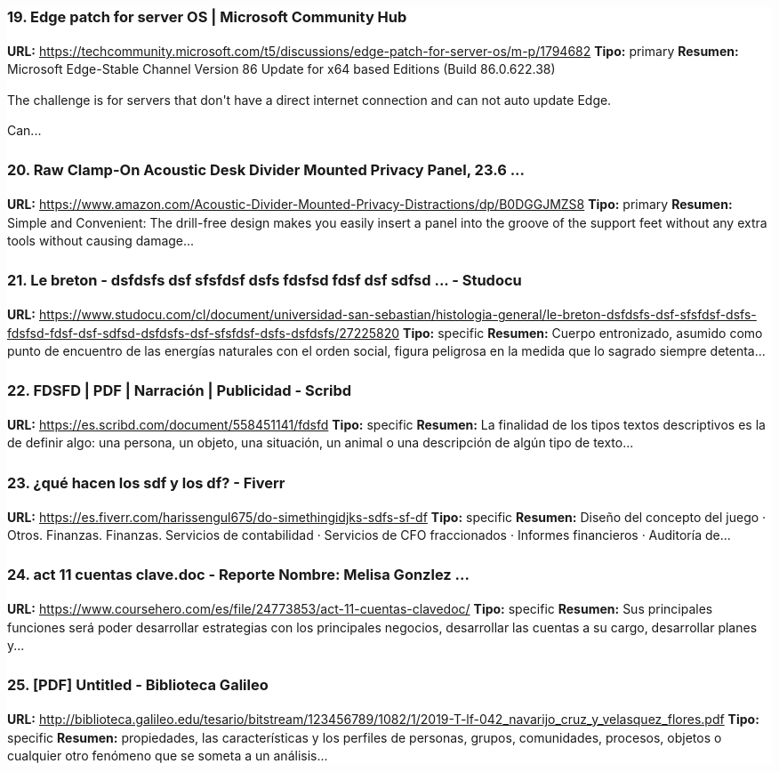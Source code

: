 ### 19. Edge patch for server OS | Microsoft Community Hub
**URL:** https://techcommunity.microsoft.com/t5/discussions/edge-patch-for-server-os/m-p/1794682
**Tipo:** primary
**Resumen:** Microsoft Edge-Stable Channel Version 86 Update for x64 based Editions (Build 86.0.622.38)

The challenge is for servers that don't have a direct internet connection and can not auto update Edge.

Can...

### 20. Raw Clamp-On Acoustic Desk Divider Mounted Privacy Panel, 23.6 ...
**URL:** https://www.amazon.com/Acoustic-Divider-Mounted-Privacy-Distractions/dp/B0DGGJMZS8
**Tipo:** primary
**Resumen:** Simple and Convenient: The drill-free design makes you easily insert a panel into the groove of the support feet without any extra tools without causing damage...

### 21. Le breton - dsfdsfs dsf sfsfdsf dsfs fdsfsd fdsf dsf sdfsd ... - Studocu
**URL:** https://www.studocu.com/cl/document/universidad-san-sebastian/histologia-general/le-breton-dsfdsfs-dsf-sfsfdsf-dsfs-fdsfsd-fdsf-dsf-sdfsd-dsfdsfs-dsf-sfsfdsf-dsfs-dsfdsfs/27225820
**Tipo:** specific
**Resumen:** Cuerpo entronizado, asumido como punto de encuentro de las energías naturales con el orden social, figura peligrosa en la medida que lo sagrado siempre detenta...

### 22. FDSFD | PDF | Narración | Publicidad - Scribd
**URL:** https://es.scribd.com/document/558451141/fdsfd
**Tipo:** specific
**Resumen:** La finalidad de los tipos textos descriptivos es la de definir algo: una persona, un objeto, una situación, un animal o una descripción de algún tipo de texto...

### 23. ¿qué hacen los sdf y los df? - Fiverr
**URL:** https://es.fiverr.com/harissengul675/do-simethingidjks-sdfs-sf-df
**Tipo:** specific
**Resumen:** Diseño del concepto del juego · Otros. Finanzas. Finanzas. Servicios de contabilidad · Servicios de CFO fraccionados · Informes financieros · Auditoría de...

### 24. act 11 cuentas clave.doc - Reporte Nombre: Melisa Gonzlez ...
**URL:** https://www.coursehero.com/es/file/24773853/act-11-cuentas-clavedoc/
**Tipo:** specific
**Resumen:** Sus principales funciones será poder desarrollar estrategias con los principales negocios, desarrollar las cuentas a su cargo, desarrollar planes y...

### 25. [PDF] Untitled - Biblioteca Galileo
**URL:** http://biblioteca.galileo.edu/tesario/bitstream/123456789/1082/1/2019-T-lf-042_navarijo_cruz_y_velasquez_flores.pdf
**Tipo:** specific
**Resumen:** propiedades, las características y los perfiles de personas, grupos, comunidades, procesos, objetos o cualquier otro fenómeno que se someta a un análisis...
